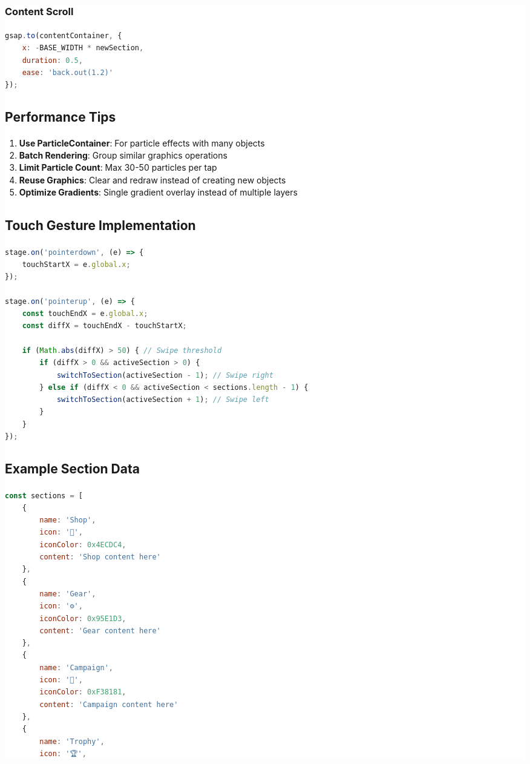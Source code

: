 ### Content Scroll
```javascript
gsap.to(contentContainer, {
    x: -BASE_WIDTH * newSection,
    duration: 0.5,
    ease: 'back.out(1.2)'
});
```

## Performance Tips

1. **Use ParticleContainer**: For particle effects with many objects
2. **Batch Rendering**: Group similar graphics operations
3. **Limit Particle Count**: Max 30-50 particles per tap
4. **Reuse Graphics**: Clear and redraw instead of creating new objects
5. **Optimize Gradients**: Single gradient overlay instead of multiple layers

## Touch Gesture Implementation

```javascript
stage.on('pointerdown', (e) => {
    touchStartX = e.global.x;
});

stage.on('pointerup', (e) => {
    const touchEndX = e.global.x;
    const diffX = touchEndX - touchStartX;

    if (Math.abs(diffX) > 50) { // Swipe threshold
        if (diffX > 0 && activeSection > 0) {
            switchToSection(activeSection - 1); // Swipe right
        } else if (diffX < 0 && activeSection < sections.length - 1) {
            switchToSection(activeSection + 1); // Swipe left
        }
    }
});
```

## Example Section Data

```javascript
const sections = [
    {
        name: 'Shop',
        icon: '🛒',
        iconColor: 0x4ECDC4,
        content: 'Shop content here'
    },
    {
        name: 'Gear',
        icon: '⚙️',
        iconColor: 0x95E1D3,
        content: 'Gear content here'
    },
    {
        name: 'Campaign',
        icon: '🎯',
        iconColor: 0xF38181,
        content: 'Campaign content here'
    },
    {
        name: 'Trophy',
        icon: '🏆',
```